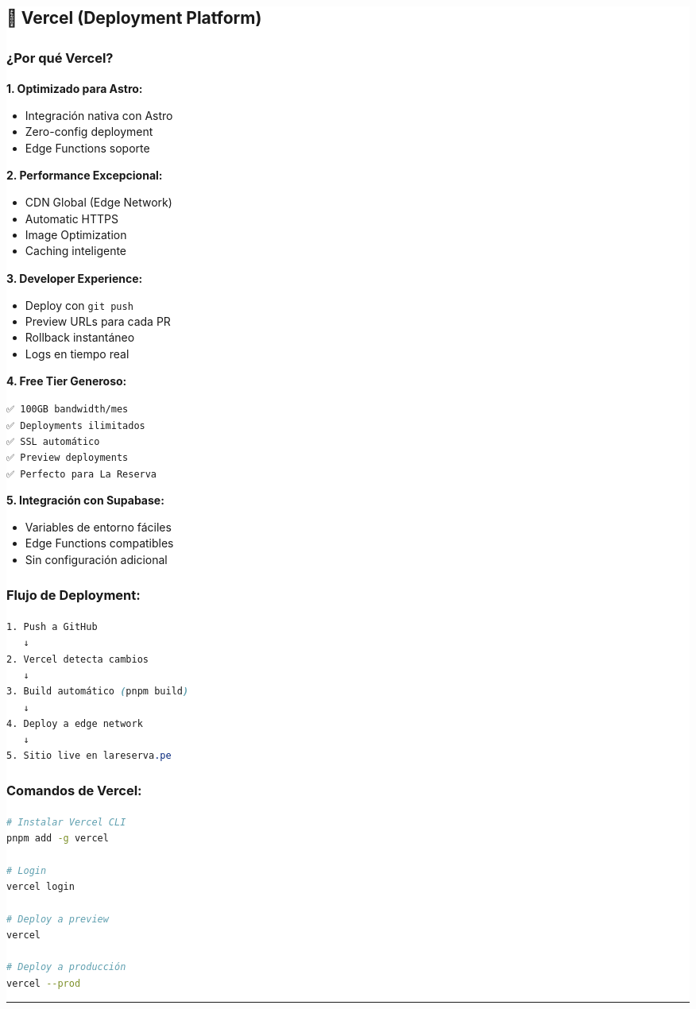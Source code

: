 
## 🚀 Vercel (Deployment Platform)

### **¿Por qué Vercel?**

**1. Optimizado para Astro:**
- Integración nativa con Astro
- Zero-config deployment
- Edge Functions soporte

**2. Performance Excepcional:**
- CDN Global (Edge Network)
- Automatic HTTPS
- Image Optimization
- Caching inteligente

**3. Developer Experience:**
- Deploy con `git push`
- Preview URLs para cada PR
- Rollback instantáneo
- Logs en tiempo real

**4. Free Tier Generoso:**
```css
✅ 100GB bandwidth/mes
✅ Deployments ilimitados
✅ SSL automático
✅ Preview deployments
✅ Perfecto para La Reserva
```

**5. Integración con Supabase:**
- Variables de entorno fáciles
- Edge Functions compatibles
- Sin configuración adicional

### **Flujo de Deployment:**
```css
1. Push a GitHub
   ↓
2. Vercel detecta cambios
   ↓
3. Build automático (pnpm build)
   ↓
4. Deploy a edge network
   ↓
5. Sitio live en lareserva.pe
```

### **Comandos de Vercel:**
```bash
# Instalar Vercel CLI
pnpm add -g vercel

# Login
vercel login

# Deploy a preview
vercel

# Deploy a producción
vercel --prod
```

---